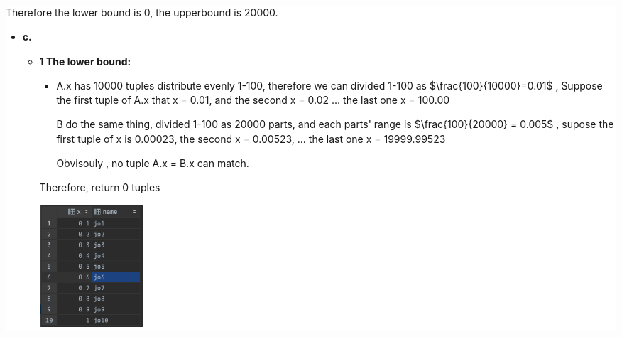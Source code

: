   Therefore the lower bound is 0, the upperbound is 20000.

  

* **c.** 

  * **1 The lower bound:**

    * A.x has 10000 tuples distribute evenly 1-100, therefore we can divided 1-100 as $\frac{100}{10000}=0.01$ , Suppose the first tuple of A.x that x = 0.01, and the second x = 0.02 ... the last one x = 100.00

      B do the same thing, divided 1-100 as 20000 parts,  and each parts' range is $\frac{100}{20000} = 0.005$ , supose the first tuple of x is 0.00023, the second x = 0.00523, ... the last one x = 19999.99523

      Obvisouly , no tuple A.x = B.x can match.

    Therefore, return 0 tuples 

    <img src="./Homework 2.assets/Screenshot 2022-12-02 at 15.27.27.png" alt="Screenshot 2022-12-02 at 15.27.27" style="zoom:33%;" />
